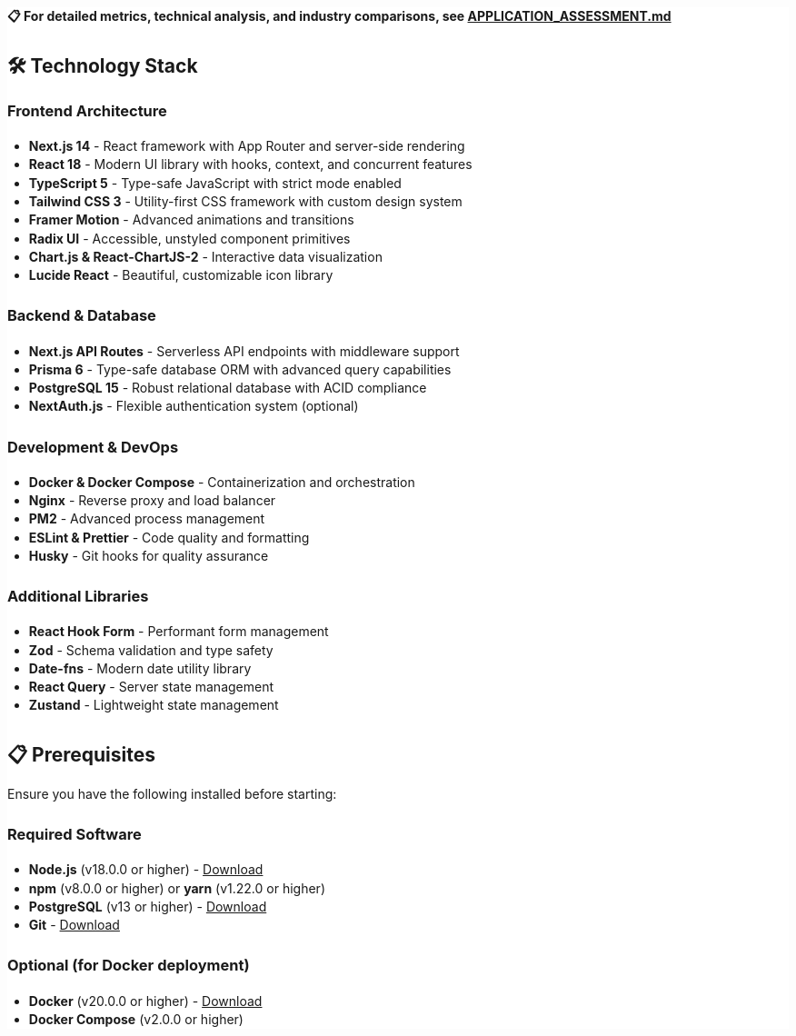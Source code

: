 **📋 For detailed metrics, technical analysis, and industry comparisons, see [APPLICATION_ASSESSMENT.md](APPLICATION_ASSESSMENT.md)**

## 🛠 Technology Stack

### Frontend Architecture
- **Next.js 14** - React framework with App Router and server-side rendering
- **React 18** - Modern UI library with hooks, context, and concurrent features
- **TypeScript 5** - Type-safe JavaScript with strict mode enabled
- **Tailwind CSS 3** - Utility-first CSS framework with custom design system
- **Framer Motion** - Advanced animations and transitions
- **Radix UI** - Accessible, unstyled component primitives
- **Chart.js & React-ChartJS-2** - Interactive data visualization
- **Lucide React** - Beautiful, customizable icon library

### Backend & Database
- **Next.js API Routes** - Serverless API endpoints with middleware support
- **Prisma 6** - Type-safe database ORM with advanced query capabilities
- **PostgreSQL 15** - Robust relational database with ACID compliance
- **NextAuth.js** - Flexible authentication system (optional)

### Development & DevOps
- **Docker & Docker Compose** - Containerization and orchestration
- **Nginx** - Reverse proxy and load balancer
- **PM2** - Advanced process management
- **ESLint & Prettier** - Code quality and formatting
- **Husky** - Git hooks for quality assurance

### Additional Libraries
- **React Hook Form** - Performant form management
- **Zod** - Schema validation and type safety
- **Date-fns** - Modern date utility library
- **React Query** - Server state management
- **Zustand** - Lightweight state management

## 📋 Prerequisites

Ensure you have the following installed before starting:

### Required Software
- **Node.js** (v18.0.0 or higher) - [Download](https://nodejs.org/)
- **npm** (v8.0.0 or higher) or **yarn** (v1.22.0 or higher)
- **PostgreSQL** (v13 or higher) - [Download](https://www.postgresql.org/download/)
- **Git** - [Download](https://git-scm.com/)

### Optional (for Docker deployment)
- **Docker** (v20.0.0 or higher) - [Download](https://www.docker.com/)
- **Docker Compose** (v2.0.0 or higher)
